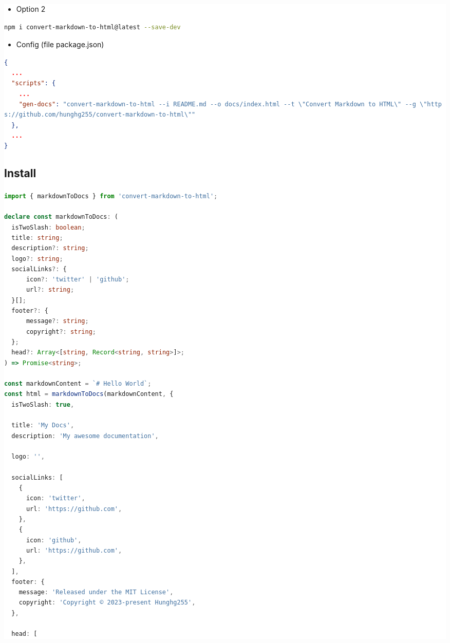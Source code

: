 - Option 2

```bash
npm i convert-markdown-to-html@latest --save-dev
```

- Config (file package.json)

```json title=package.json
{
  ...
  "scripts": {
    ...
    "gen-docs": "convert-markdown-to-html --i README.md --o docs/index.html --t \"Convert Markdown to HTML\" --g \"https://github.com/hunghg255/convert-markdown-to-html\""
  },
  ...
}
```

## Install

```ts
import { markdownToDocs } from 'convert-markdown-to-html';

declare const markdownToDocs: (
  isTwoSlash: boolean;
  title: string;
  description?: string;
  logo?: string;
  socialLinks?: {
      icon?: 'twitter' | 'github';
      url?: string;
  }[];
  footer?: {
      message?: string;
      copyright?: string;
  };
  head?: Array<[string, Record<string, string>]>;
) => Promise<string>;

const markdownContent = `# Hello World`;
const html = markdownToDocs(markdownContent, {
  isTwoSlash: true,

  title: 'My Docs',
  description: 'My awesome documentation',

  logo: '',

  socialLinks: [
    {
      icon: 'twitter',
      url: 'https://github.com',
    },
    {
      icon: 'github',
      url: 'https://github.com',
    },
  ],
  footer: {
    message: 'Released under the MIT License',
    copyright: 'Copyright © 2023-present Hunghg255',
  },

  head: [
```